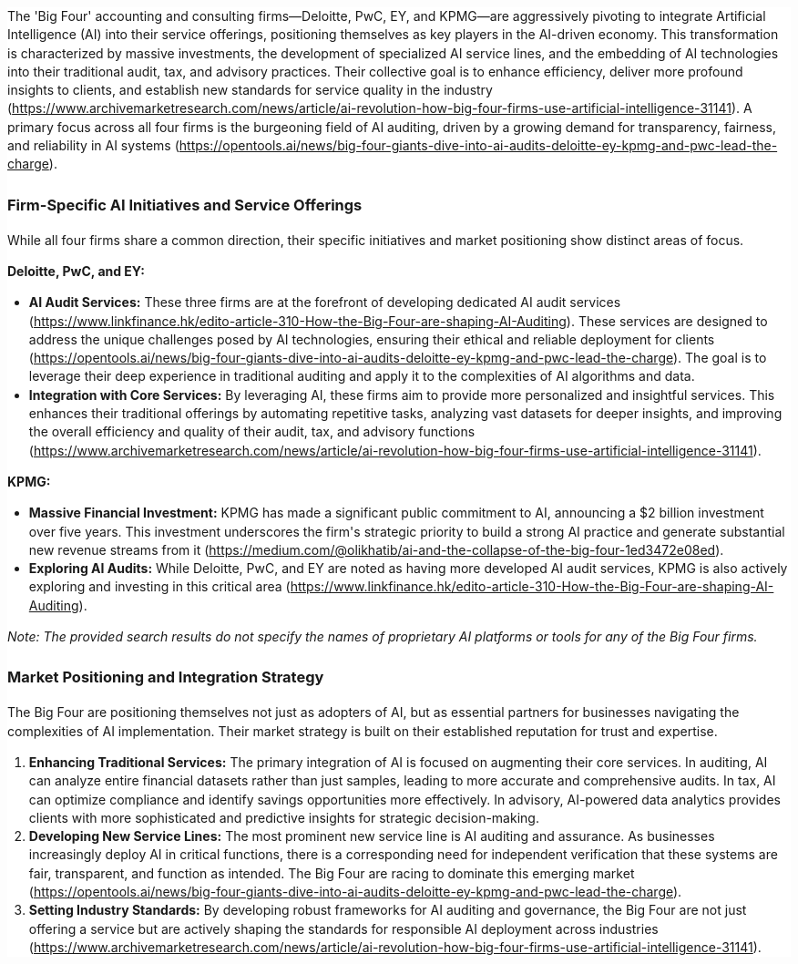 The 'Big Four' accounting and consulting firms—Deloitte, PwC, EY, and KPMG—are aggressively pivoting to integrate Artificial Intelligence (AI) into their service offerings, positioning themselves as key players in the AI-driven economy. This transformation is characterized by massive investments, the development of specialized AI service lines, and the embedding of AI technologies into their traditional audit, tax, and advisory practices. Their collective goal is to enhance efficiency, deliver more profound insights to clients, and establish new standards for service quality in the industry (https://www.archivemarketresearch.com/news/article/ai-revolution-how-big-four-firms-use-artificial-intelligence-31141). A primary focus across all four firms is the burgeoning field of AI auditing, driven by a growing demand for transparency, fairness, and reliability in AI systems (https://opentools.ai/news/big-four-giants-dive-into-ai-audits-deloitte-ey-kpmg-and-pwc-lead-the-charge).

### Firm-Specific AI Initiatives and Service Offerings

While all four firms share a common direction, their specific initiatives and market positioning show distinct areas of focus.

**Deloitte, PwC, and EY:**

*   **AI Audit Services:** These three firms are at the forefront of developing dedicated AI audit services (https://www.linkfinance.hk/edito-article-310-How-the-Big-Four-are-shaping-AI-Auditing). These services are designed to address the unique challenges posed by AI technologies, ensuring their ethical and reliable deployment for clients (https://opentools.ai/news/big-four-giants-dive-into-ai-audits-deloitte-ey-kpmg-and-pwc-lead-the-charge). The goal is to leverage their deep experience in traditional auditing and apply it to the complexities of AI algorithms and data.
*   **Integration with Core Services:** By leveraging AI, these firms aim to provide more personalized and insightful services. This enhances their traditional offerings by automating repetitive tasks, analyzing vast datasets for deeper insights, and improving the overall efficiency and quality of their audit, tax, and advisory functions (https://www.archivemarketresearch.com/news/article/ai-revolution-how-big-four-firms-use-artificial-intelligence-31141).

**KPMG:**

*   **Massive Financial Investment:** KPMG has made a significant public commitment to AI, announcing a $2 billion investment over five years. This investment underscores the firm's strategic priority to build a strong AI practice and generate substantial new revenue streams from it (https://medium.com/@olikhatib/ai-and-the-collapse-of-the-big-four-1ed3472e08ed).
*   **Exploring AI Audits:** While Deloitte, PwC, and EY are noted as having more developed AI audit services, KPMG is also actively exploring and investing in this critical area (https://www.linkfinance.hk/edito-article-310-How-the-Big-Four-are-shaping-AI-Auditing).

*Note: The provided search results do not specify the names of proprietary AI platforms or tools for any of the Big Four firms.*

### Market Positioning and Integration Strategy

The Big Four are positioning themselves not just as adopters of AI, but as essential partners for businesses navigating the complexities of AI implementation. Their market strategy is built on their established reputation for trust and expertise.

1.  **Enhancing Traditional Services:** The primary integration of AI is focused on augmenting their core services. In auditing, AI can analyze entire financial datasets rather than just samples, leading to more accurate and comprehensive audits. In tax, AI can optimize compliance and identify savings opportunities more effectively. In advisory, AI-powered data analytics provides clients with more sophisticated and predictive insights for strategic decision-making.
2.  **Developing New Service Lines:** The most prominent new service line is AI auditing and assurance. As businesses increasingly deploy AI in critical functions, there is a corresponding need for independent verification that these systems are fair, transparent, and function as intended. The Big Four are racing to dominate this emerging market (https://opentools.ai/news/big-four-giants-dive-into-ai-audits-deloitte-ey-kpmg-and-pwc-lead-the-charge).
3.  **Setting Industry Standards:** By developing robust frameworks for AI auditing and governance, the Big Four are not just offering a service but are actively shaping the standards for responsible AI deployment across industries (https://www.archivemarketresearch.com/news/article/ai-revolution-how-big-four-firms-use-artificial-intelligence-31141).
